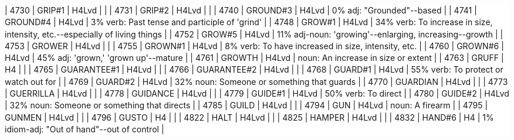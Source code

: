|  4730 | GRIP#1           | H4Lvd    |                                                                                                                                                                                    |
|  4731 | GRIP#2           | H4Lvd    |                                                                                                                                                                                    |
|  4740 | GROUND#3         | H4Lvd    | 0% adj: "Grounded"--based                                                                                                                                                          |
|  4741 | GROUND#4         | H4Lvd    | 3% verb: Past tense and participle of 'grind'                                                                                                                                      |
|  4748 | GROW#1           | H4Lvd    | 34% verb: To increase in size, intensity, etc.--especially of living things                                                                                                        |
|  4752 | GROW#5           | H4Lvd    | 11% adj-noun: 'growing'--enlarging, increasing--growth                                                                                                                             |
|  4753 | GROWER           | H4Lvd    |                                                                                                                                                                                    |
|  4755 | GROWN#1          | H4Lvd    | 8% verb: To have increased in size, intensity, etc.                                                                                                                                |
|  4760 | GROWN#6          | H4Lvd    | 45% adj: 'grown,' 'grown up'--mature                                                                                                                                               |
|  4761 | GROWTH           | H4Lvd    | noun: An increase in size or extent                                                                                                                                                |
|  4763 | GRUFF            | H4       |                                                                                                                                                                                    |
|  4765 | GUARANTEE#1      | H4Lvd    |                                                                                                                                                                                    |
|  4766 | GUARANTEE#2      | H4Lvd    |                                                                                                                                                                                    |
|  4768 | GUARD#1          | H4Lvd    | 55% verb: To protect or watch out for                                                                                                                                              |
|  4769 | GUARD#2          | H4Lvd    | 32% noun: Someone or something that guards                                                                                                                                         |
|  4770 | GUARDIAN         | H4Lvd    |                                                                                                                                                                                    |
|  4773 | GUERRILLA        | H4Lvd    |                                                                                                                                                                                    |
|  4778 | GUIDANCE         | H4Lvd    |                                                                                                                                                                                    |
|  4779 | GUIDE#1          | H4Lvd    | 50% verb: To direct                                                                                                                                                                |
|  4780 | GUIDE#2          | H4Lvd    | 32% noun: Someone or something that directs                                                                                                                                        |
|  4785 | GUILD            | H4Lvd    |                                                                                                                                                                                    |
|  4794 | GUN              | H4Lvd    | noun: A firearm                                                                                                                                                                    |
|  4795 | GUNMEN           | H4Lvd    |                                                                                                                                                                                    |
|  4796 | GUSTO            | H4       |                                                                                                                                                                                    |
|  4822 | HALT             | H4Lvd    |                                                                                                                                                                                    |
|  4825 | HAMPER           | H4Lvd    |                                                                                                                                                                                    |
|  4832 | HAND#6           | H4       | 1% idiom-adj: "Out of hand"--out of control                                                                                                                                        |